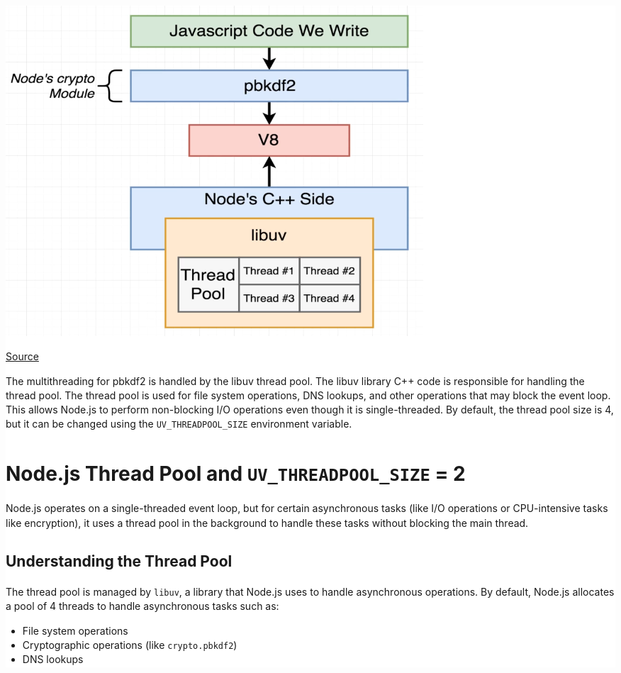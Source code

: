 <img src="./images/libuv_thread_pool.png" alt="libuv_thread_pool" />

[Source](https://www.udemy.com/course/advanced-node-for-developers/) <br/>

The multithreading for pbkdf2 is handled by the libuv thread pool. The libuv library C++ code is responsible for 
handling the thread pool. The thread pool is used for file system operations, DNS lookups, and other operations that may 
block the event loop. This allows Node.js to perform non-blocking I/O operations even though it is single-threaded. By
default, the thread pool size is 4, but it can be changed using the `UV_THREADPOOL_SIZE` environment variable.


# Node.js Thread Pool and `UV_THREADPOOL_SIZE` = 2

Node.js operates on a single-threaded event loop, but for certain asynchronous tasks (like I/O operations or 
CPU-intensive tasks like encryption), it uses a thread pool in the background to handle these tasks without blocking the
main thread.

## Understanding the Thread Pool

The thread pool is managed by `libuv`, a library that Node.js uses to handle asynchronous operations. By default, 
Node.js allocates a pool of 4 threads to handle asynchronous tasks such as:
- File system operations
- Cryptographic operations (like `crypto.pbkdf2`)
- DNS lookups

